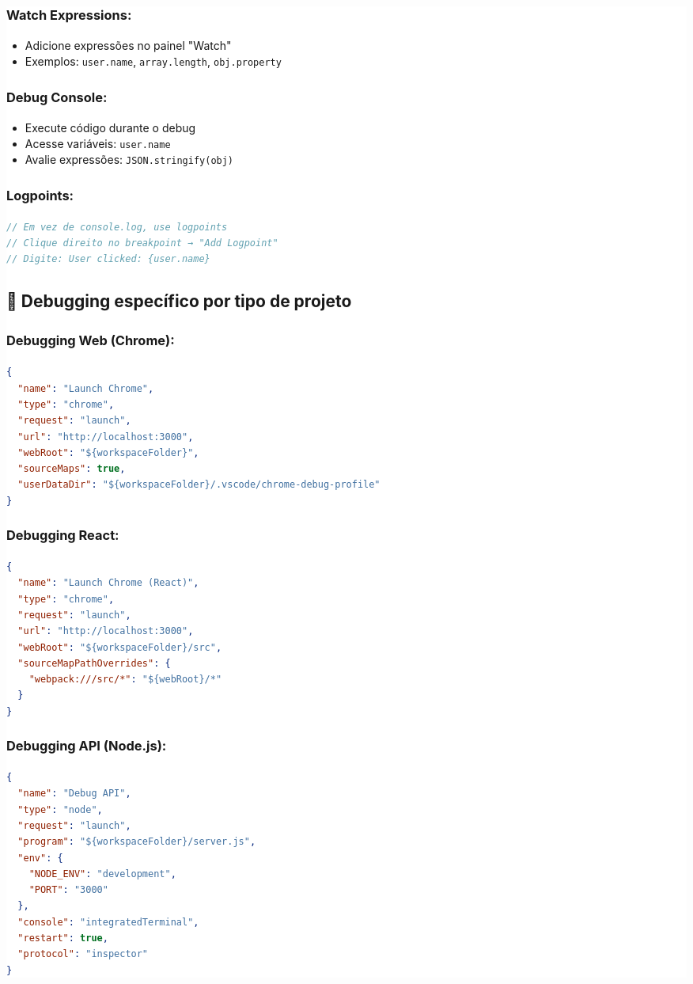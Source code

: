 ### **Watch Expressions:**
- Adicione expressões no painel "Watch"
- Exemplos: `user.name`, `array.length`, `obj.property`

### **Debug Console:**
- Execute código durante o debug
- Acesse variáveis: `user.name`
- Avalie expressões: `JSON.stringify(obj)`

### **Logpoints:**
```javascript
// Em vez de console.log, use logpoints
// Clique direito no breakpoint → "Add Logpoint"
// Digite: User clicked: {user.name}
```

## 🧪 Debugging específico por tipo de projeto

### **Debugging Web (Chrome):**
```json
{
  "name": "Launch Chrome",
  "type": "chrome",
  "request": "launch",
  "url": "http://localhost:3000",
  "webRoot": "${workspaceFolder}",
  "sourceMaps": true,
  "userDataDir": "${workspaceFolder}/.vscode/chrome-debug-profile"
}
```

### **Debugging React:**
```json
{
  "name": "Launch Chrome (React)",
  "type": "chrome",
  "request": "launch",
  "url": "http://localhost:3000",
  "webRoot": "${workspaceFolder}/src",
  "sourceMapPathOverrides": {
    "webpack:///src/*": "${webRoot}/*"
  }
}
```

### **Debugging API (Node.js):**
```json
{
  "name": "Debug API",
  "type": "node",
  "request": "launch",
  "program": "${workspaceFolder}/server.js",
  "env": {
    "NODE_ENV": "development",
    "PORT": "3000"
  },
  "console": "integratedTerminal",
  "restart": true,
  "protocol": "inspector"
}
```
